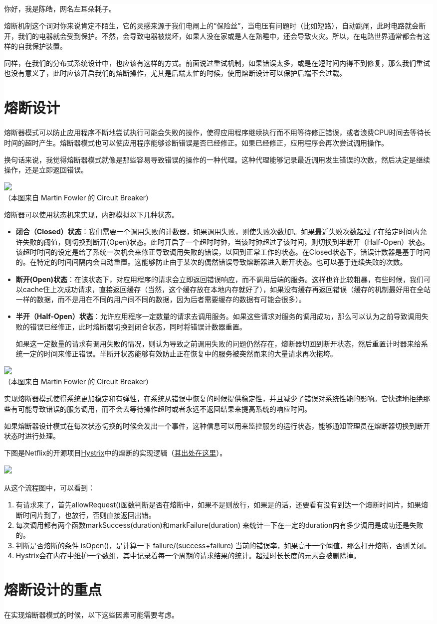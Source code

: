你好，我是陈皓，网名左耳朵耗子。

熔断机制这个词对你来说肯定不陌生，它的灵感来源于我们电闸上的“保险丝”，当电压有问题时（比如短路），自动跳闸，此时电路就会断开，我们的电器就会受到保护。不然，会导致电器被烧坏，如果人没在家或是人在熟睡中，还会导致火灾。所以，在电路世界通常都会有这样的自我保护装置。

同样，在我们的分布式系统设计中，也应该有这样的方式。前面说过重试机制，如果错误太多，或是在短时间内得不到修复，那么我们重试也没有意义了，此时应该开启我们的熔断操作，尤其是后端太忙的时候，使用熔断设计可以保护后端不会过载。

# 熔断设计

熔断器模式可以防止应用程序不断地尝试执行可能会失败的操作，使得应用程序继续执行而不用等待修正错误，或者浪费CPU时间去等待长时间的超时产生。熔断器模式也可以使应用程序能够诊断错误是否已经修正。如果已经修正，应用程序会再次尝试调用操作。

换句话来说，我觉得熔断器模式就像是那些容易导致错误的操作的一种代理。这种代理能够记录最近调用发生错误的次数，然后决定是继续操作，还是立即返回错误。

![](https://static001.geekbang.org/resource/image/85/93/850b613bae392236fdd097c70f7a5093.png?wh=535%2A829)  
（本图来自 Martin Fowler 的 Circuit Breaker）

熔断器可以使用状态机来实现，内部模拟以下几种状态。

- **闭合（Closed）状态**：我们需要一个调用失败的计数器，如果调用失败，则使失败次数加1。如果最近失败次数超过了在给定时间内允许失败的阈值，则切换到断开(Open)状态。此时开启了一个超时时钟，当该时钟超过了该时间，则切换到半断开（Half-Open）状态。该超时时间的设定是给了系统一次机会来修正导致调用失败的错误，以回到正常工作的状态。在Closed状态下，错误计数器是基于时间的。在特定的时间间隔内会自动重置。这能够防止由于某次的偶然错误导致熔断器进入断开状态。也可以基于连续失败的次数。
- **断开(Open)状态**：在该状态下，对应用程序的请求会立即返回错误响应，而不调用后端的服务。这样也许比较粗暴，有些时候，我们可以cache住上次成功请求，直接返回缓存（当然，这个缓存放在本地内存就好了），如果没有缓存再返回错误（缓存的机制最好用在全站一样的数据，而不是用在不同的用户间不同的数据，因为后者需要缓存的数据有可能会很多）。
- **半开（Half-Open）状态**：允许应用程序一定数量的请求去调用服务。如果这些请求对服务的调用成功，那么可以认为之前导致调用失败的错误已经修正，此时熔断器切换到闭合状态，同时将错误计数器重置。
  
  如果这一定数量的请求有调用失败的情况，则认为导致之前调用失败的问题仍然存在，熔断器切回到断开状态，然后重置计时器来给系统一定的时间来修正错误。半断开状态能够有效防止正在恢复中的服务被突然而来的大量请求再次拖垮。

![](https://static001.geekbang.org/resource/image/34/7f/34151c1a1caa1bd57a6fcdd3c92b7d7f.png?wh=529%2A477)  
（本图来自 Martin Fowler 的 Circuit Breaker）

实现熔断器模式使得系统更加稳定和有弹性，在系统从错误中恢复的时候提供稳定性，并且减少了错误对系统性能的影响。它快速地拒绝那些有可能导致错误的服务调用，而不会去等待操作超时或者永远不返回结果来提高系统的响应时间。

如果熔断器设计模式在每次状态切换的时候会发出一个事件，这种信息可以用来监控服务的运行状态，能够通知管理员在熔断器切换到断开状态时进行处理。

下图是Netflix的开源项目[Hystrix](https://github.com/Netflix/Hystrix)中的熔断的实现逻辑（[其出处在这里](https://github.com/Netflix/Hystrix/wiki/How-it-Works#CircuitBreaker)）。

![](https://static001.geekbang.org/resource/image/90/e4/908a291d5698db2dc4734119371241e4.png?wh=864%2A700)

从这个流程图中，可以看到：

1. 有请求来了，首先allowRequest()函数判断是否在熔断中，如果不是则放行，如果是的话，还要看有没有到达一个熔断时间片，如果熔断时间片到了，也放行，否则直接返回出错。
2. 每次调用都有两个函数markSuccess(duration)和markFailure(duration) 来统计一下在一定的duration内有多少调用是成功还是失败的。
3. 判断是否熔断的条件 isOpen()，是计算一下 failure/(success+failure) 当前的错误率，如果高于一个阈值，那么打开熔断，否则关闭。
4. Hystrix会在内存中维护一个数组，其中记录着每一个周期的请求结果的统计。超过时长长度的元素会被删除掉。

# 熔断设计的重点

在实现熔断器模式的时候，以下这些因素可能需要考虑。
